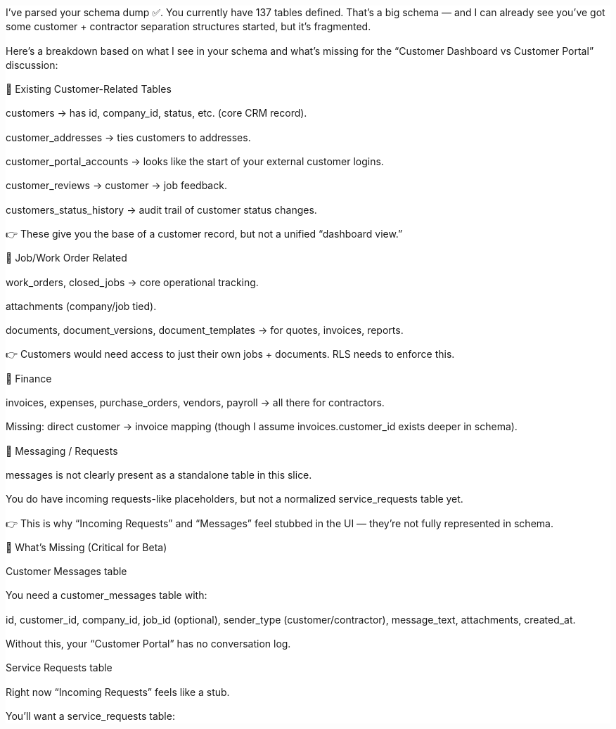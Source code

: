 I’ve parsed your schema dump ✅. You currently have 137 tables defined. That’s a big schema — and I can already see you’ve got some customer + contractor separation structures started, but it’s fragmented.

Here’s a breakdown based on what I see in your schema and what’s missing for the “Customer Dashboard vs Customer Portal” discussion:

🔹 Existing Customer-Related Tables

customers → has id, company_id, status, etc. (core CRM record).

customer_addresses → ties customers to addresses.

customer_portal_accounts → looks like the start of your external customer logins.

customer_reviews → customer → job feedback.

customers_status_history → audit trail of customer status changes.

👉 These give you the base of a customer record, but not a unified “dashboard view.”

🔹 Job/Work Order Related

work_orders, closed_jobs → core operational tracking.

attachments (company/job tied).

documents, document_versions, document_templates → for quotes, invoices, reports.

👉 Customers would need access to just their own jobs + documents. RLS needs to enforce this.

🔹 Finance

invoices, expenses, purchase_orders, vendors, payroll → all there for contractors.

Missing: direct customer → invoice mapping (though I assume invoices.customer_id exists deeper in schema).

🔹 Messaging / Requests

messages is not clearly present as a standalone table in this slice.

You do have incoming requests-like placeholders, but not a normalized service_requests table yet.

👉 This is why “Incoming Requests” and “Messages” feel stubbed in the UI — they’re not fully represented in schema.

🔹 What’s Missing (Critical for Beta)

Customer Messages table

You need a customer_messages table with:

id, customer_id, company_id, job_id (optional), sender_type (customer/contractor), message_text, attachments, created_at.

Without this, your “Customer Portal” has no conversation log.

Service Requests table

Right now “Incoming Requests” feels like a stub.

You’ll want a service_requests table:
